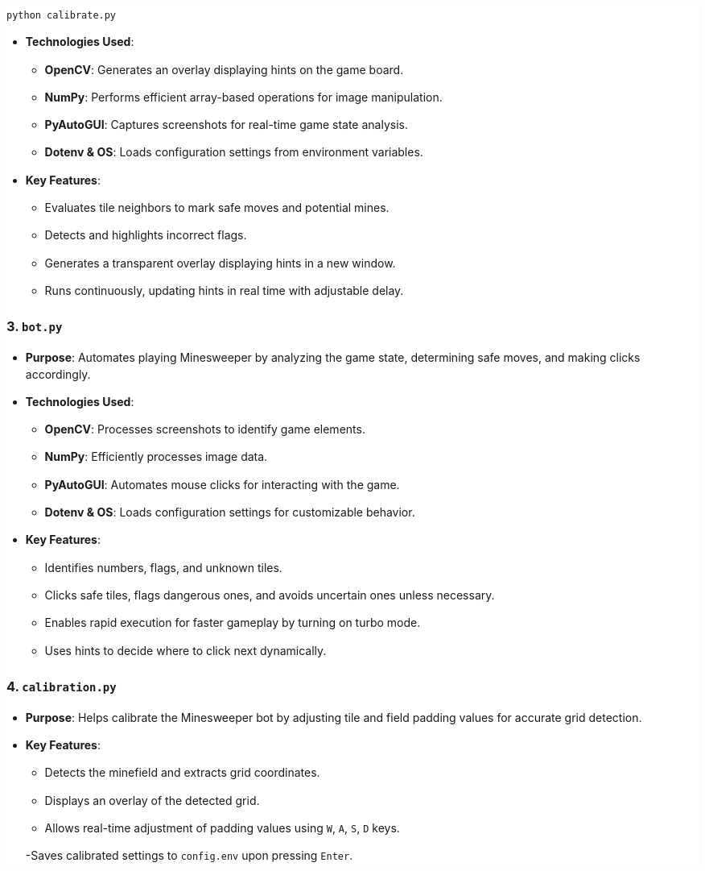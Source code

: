 ``` python calibrate.py ``` 
- **Technologies Used**:

    - **OpenCV**: Generates an overlay displaying hints on the game board.
    
    - **NumPy**: Performs efficient array-based operations for image manipulation.
    
    - **PyAutoGUI**: Captures screenshots for real-time game state analysis.
    
    - **Dotenv & OS**: Loads configuration settings from environment variables.

- **Key Features**:

    - Evaluates tile neighbors to mark safe moves and potential mines.
    
    - Detects and highlights incorrect flags.
    
    - Generates a transparent overlay displaying hints in a new window.
    
    - Runs continuously, updating hints in real time with adjustable delay.

### 3. `bot.py`

- **Purpose**: Automates playing Minesweeper by analyzing the game state, determining safe moves, and making clicks accordingly.

- **Technologies Used**:

    - **OpenCV**: Processes screenshots to identify game elements.
    
    - **NumPy**: Efficiently processes image data.
    
    - **PyAutoGUI**: Automates mouse clicks for interacting with the game.
    
    - **Dotenv & OS**: Loads configuration settings for customizable behavior.

- **Key Features**:

    - Identifies numbers, flags, and unknown tiles.
    
    - Clicks safe tiles, flags dangerous ones, and avoids uncertain ones unless necessary.
    
    - Enables rapid execution for faster gameplay by turning on turbo mode.

    - Uses hints to decide where to click next dynamically.

### 4. `calibration.py`

- **Purpose**: Helps calibrate the Minesweeper bot by adjusting tile and field padding values for accurate grid detection.

- **Key Features**:

    - Detects the minefield and extracts grid coordinates.
    
    - Displays an overlay of the detected grid.
    
    - Allows real-time adjustment of padding values using `W`, `A`, `S`, `D` keys.
    
    -Saves calibrated settings to `config.env` upon pressing `Enter`.
